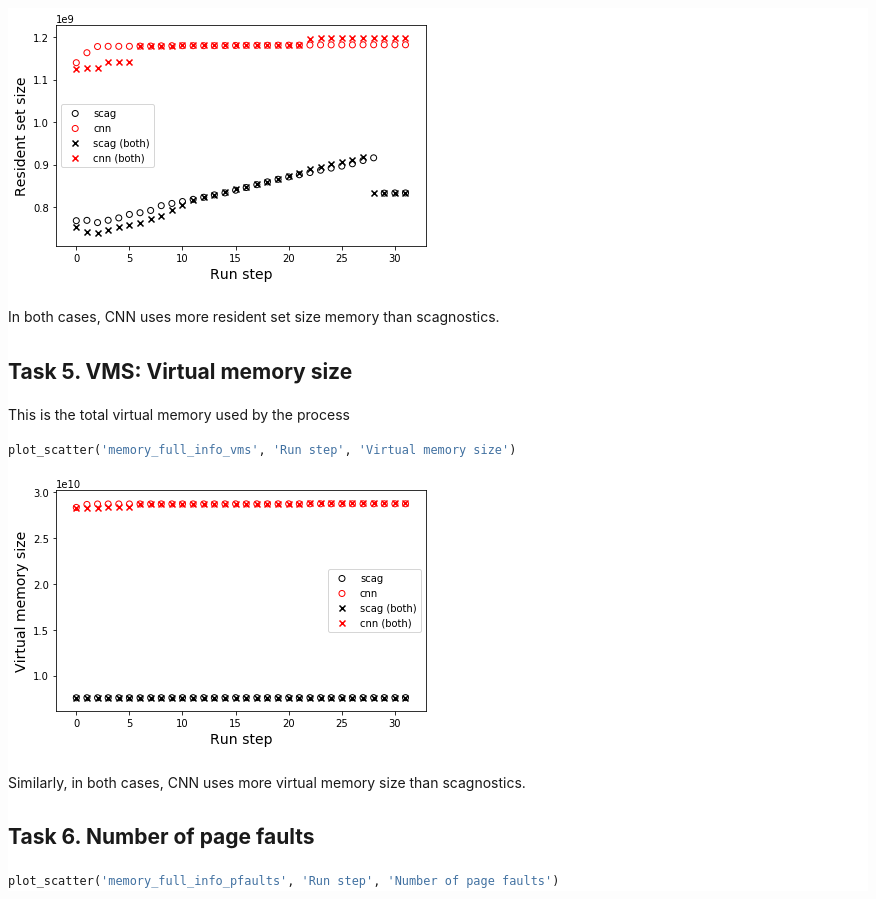 
![png](output_41_0.png)


In both cases, CNN uses more resident set size memory than scagnostics.

## Task 5. VMS: Virtual memory size
This is the total virtual memory used by the process


```python
plot_scatter('memory_full_info_vms', 'Run step', 'Virtual memory size')
```


![png](output_44_0.png)


Similarly, in both cases, CNN uses more virtual memory size than scagnostics.

## Task 6. Number of page faults


```python
plot_scatter('memory_full_info_pfaults', 'Run step', 'Number of page faults')
```

